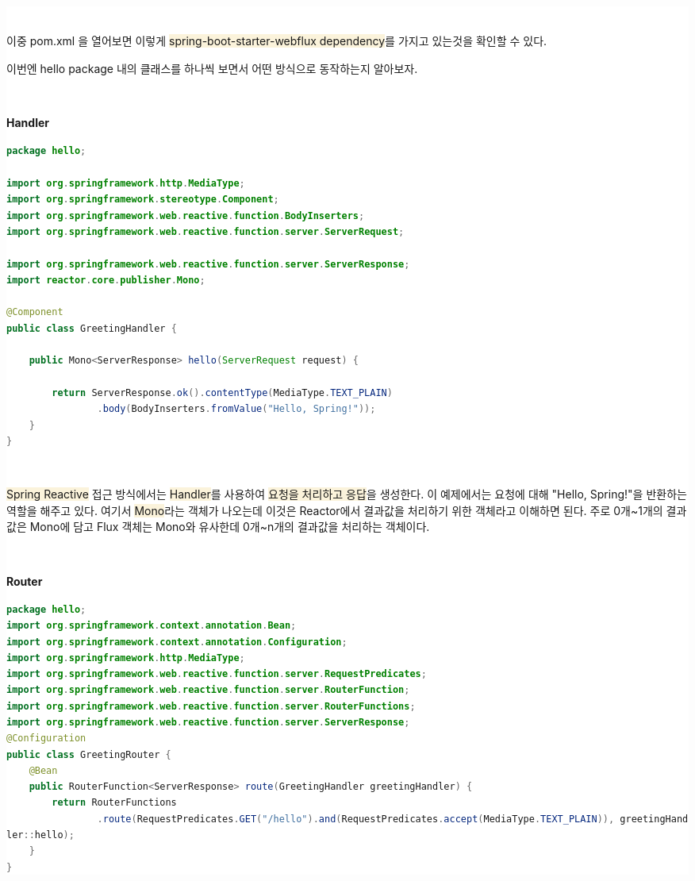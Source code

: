<br>

이중 pom.xml 을 열어보면 이렇게 <span style="background: rgb(251,243,219)">spring-boot-starter-webflux dependency</span>를 가지고 있는것을 확인할 수 있다.

이번엔 hello package 내의 클래스를 하나씩 보면서 어떤 방식으로 동작하는지 알아보자.

<br>

**Handler**

```java
package hello;

import org.springframework.http.MediaType;
import org.springframework.stereotype.Component;
import org.springframework.web.reactive.function.BodyInserters;
import org.springframework.web.reactive.function.server.ServerRequest;

import org.springframework.web.reactive.function.server.ServerResponse;
import reactor.core.publisher.Mono;

@Component
public class GreetingHandler {

    public Mono<ServerResponse> hello(ServerRequest request) {

        return ServerResponse.ok().contentType(MediaType.TEXT_PLAIN)
                .body(BodyInserters.fromValue("Hello, Spring!"));
    }
}
```

<br>

<span style="background: rgb(251,243,219)">Spring Reactive</span> 접근 방식에서는 <span style="background: rgb(251,243,219)">Handler</span>를 사용하여 <span style="background: rgb(251,243,219)">요청을 처리하고 응답</span>을 생성한다. 이 예제에서는 요청에 대해 "Hello, Spring!"을 반환하는 역할을 해주고 있다. 여기서 <span style="background: rgb(251,243,219)">Mono</span>라는 객체가 나오는데 이것은 Reactor에서 결과값을 처리하기 위한 객체라고 이해하면 된다. 주로 0개~1개의 결과값은 Mono에 담고 Flux 객체는 Mono와 유사한데 0개~n개의 결과값을 처리하는 객체이다.

<br>

**Router**

```java
package hello;
import org.springframework.context.annotation.Bean;
import org.springframework.context.annotation.Configuration;
import org.springframework.http.MediaType;
import org.springframework.web.reactive.function.server.RequestPredicates;
import org.springframework.web.reactive.function.server.RouterFunction;
import org.springframework.web.reactive.function.server.RouterFunctions;
import org.springframework.web.reactive.function.server.ServerResponse;
@Configuration
public class GreetingRouter {
    @Bean
    public RouterFunction<ServerResponse> route(GreetingHandler greetingHandler) {
        return RouterFunctions
                .route(RequestPredicates.GET("/hello").and(RequestPredicates.accept(MediaType.TEXT_PLAIN)), greetingHandler::hello);
    }
}
```
